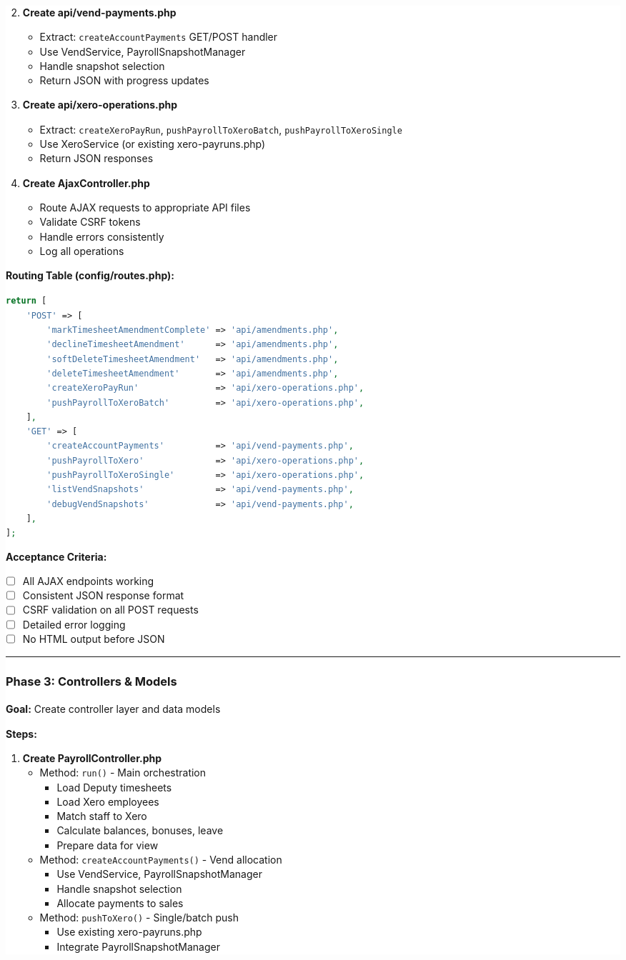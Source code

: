 2. **Create api/vend-payments.php**
   - Extract: `createAccountPayments` GET/POST handler
   - Use VendService, PayrollSnapshotManager
   - Handle snapshot selection
   - Return JSON with progress updates

3. **Create api/xero-operations.php**
   - Extract: `createXeroPayRun`, `pushPayrollToXeroBatch`, `pushPayrollToXeroSingle`
   - Use XeroService (or existing xero-payruns.php)
   - Return JSON responses

4. **Create AjaxController.php**
   - Route AJAX requests to appropriate API files
   - Validate CSRF tokens
   - Handle errors consistently
   - Log all operations

**Routing Table (config/routes.php):**
```php
return [
    'POST' => [
        'markTimesheetAmendmentComplete' => 'api/amendments.php',
        'declineTimesheetAmendment'      => 'api/amendments.php',
        'softDeleteTimesheetAmendment'   => 'api/amendments.php',
        'deleteTimesheetAmendment'       => 'api/amendments.php',
        'createXeroPayRun'               => 'api/xero-operations.php',
        'pushPayrollToXeroBatch'         => 'api/xero-operations.php',
    ],
    'GET' => [
        'createAccountPayments'          => 'api/vend-payments.php',
        'pushPayrollToXero'              => 'api/xero-operations.php',
        'pushPayrollToXeroSingle'        => 'api/xero-operations.php',
        'listVendSnapshots'              => 'api/vend-payments.php',
        'debugVendSnapshots'             => 'api/vend-payments.php',
    ],
];
```

**Acceptance Criteria:**
- [ ] All AJAX endpoints working
- [ ] Consistent JSON response format
- [ ] CSRF validation on all POST requests
- [ ] Detailed error logging
- [ ] No HTML output before JSON

---

### Phase 3: Controllers & Models

**Goal:** Create controller layer and data models

**Steps:**

1. **Create PayrollController.php**
   - Method: `run()` - Main orchestration
     - Load Deputy timesheets
     - Load Xero employees
     - Match staff to Xero
     - Calculate balances, bonuses, leave
     - Prepare data for view
   - Method: `createAccountPayments()` - Vend allocation
     - Use VendService, PayrollSnapshotManager
     - Handle snapshot selection
     - Allocate payments to sales
   - Method: `pushToXero()` - Single/batch push
     - Use existing xero-payruns.php
     - Integrate PayrollSnapshotManager
